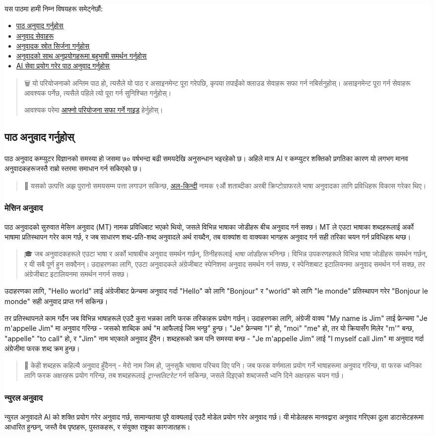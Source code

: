 यस पाठमा हामी निम्न विषयहरू समेट्नेछौं:

* [पाठ अनुवाद गर्नुहोस्](../../../../../6-consumer/lessons/4-multiple-language-support)
* [अनुवाद सेवाहरू](../../../../../6-consumer/lessons/4-multiple-language-support)
* [अनुवादक स्रोत सिर्जना गर्नुहोस्](../../../../../6-consumer/lessons/4-multiple-language-support)
* [अनुवादको साथ अनुप्रयोगहरूमा बहुभाषी समर्थन गर्नुहोस्](../../../../../6-consumer/lessons/4-multiple-language-support)
* [AI सेवा प्रयोग गरेर पाठ अनुवाद गर्नुहोस्](../../../../../6-consumer/lessons/4-multiple-language-support)

> 🗑 यो परियोजनाको अन्तिम पाठ हो, त्यसैले यो पाठ र असाइनमेन्ट पूरा गरेपछि, कृपया तपाईंको क्लाउड सेवाहरू सफा गर्न नबिर्सनुहोस्। असाइनमेन्ट पूरा गर्न सेवाहरू आवश्यक पर्नेछ, त्यसैले पहिले त्यो पूरा गर्न सुनिश्चित गर्नुहोस्।
>
> आवश्यक परेमा [आफ्नो परियोजना सफा गर्ने गाइड](../../../clean-up.md) हेर्नुहोस्।

## पाठ अनुवाद गर्नुहोस्

पाठ अनुवाद कम्प्युटर विज्ञानको समस्या हो जसमा ७० वर्षभन्दा बढी समयदेखि अनुसन्धान भइरहेको छ। अहिले मात्र AI र कम्प्युटर शक्तिको प्रगतिका कारण यो लगभग मानव अनुवादकहरूजस्तै राम्रो स्तरमा समाधान गर्न सकिएको छ।

> 💁 यसको उत्पत्ति अझ पुरानो समयसम्म पत्ता लगाउन सकिन्छ, [अल-किन्दी](https://wikipedia.org/wiki/Al-Kindi) नामक ९औं शताब्दीका अरबी क्रिप्टोग्राफरले भाषा अनुवादका लागि प्रविधिहरू विकास गरेका थिए।

### मेसिन अनुवाद

पाठ अनुवादको सुरुवात मेसिन अनुवाद (MT) नामक प्रविधिबाट भएको थियो, जसले विभिन्न भाषाका जोडीहरू बीच अनुवाद गर्न सक्छ। MT ले एउटा भाषाका शब्दहरूलाई अर्को भाषामा प्रतिस्थापन गरेर काम गर्छ, र जब साधारण शब्द-प्रति-शब्द अनुवादले अर्थ राख्दैन, तब वाक्यांश वा वाक्यका भागहरू अनुवाद गर्न सही तरिका चयन गर्न प्रविधिहरू थप्छ।

> 🎓 जब अनुवादकहरूले एउटा भाषा र अर्को भाषाबीच अनुवाद समर्थन गर्छन्, तिनीहरूलाई *भाषा जोडीहरू* भनिन्छ। विभिन्न उपकरणहरूले विभिन्न भाषा जोडीहरू समर्थन गर्छन्, र यी सबै पूर्ण हुन सक्दैनन्। उदाहरणका लागि, एउटा अनुवादकले अंग्रेजीबाट स्पेनिशमा अनुवाद समर्थन गर्न सक्छ, र स्पेनिशबाट इटालियनमा अनुवाद समर्थन गर्न सक्छ, तर अंग्रेजीबाट इटालियनमा समर्थन नगर्न सक्छ।

उदाहरणका लागि, "Hello world" लाई अंग्रेजीबाट फ्रेन्चमा अनुवाद गर्दा "Hello" को लागि "Bonjour" र "world" को लागि "le monde" प्रतिस्थापन गरेर "Bonjour le monde" सही अनुवाद प्राप्त गर्न सकिन्छ।

तर प्रतिस्थापनले काम गर्दैन जब विभिन्न भाषाहरूले एउटै कुरा भन्नका लागि फरक तरिकाहरू प्रयोग गर्छन्। उदाहरणका लागि, अंग्रेजी वाक्य "My name is Jim" लाई फ्रेन्चमा "Je m'appelle Jim" मा अनुवाद गरिन्छ - जसको शाब्दिक अर्थ "म आफैलाई जिम भन्छु" हुन्छ। "Je" फ्रेन्चमा "I" हो, "moi" "me" हो, तर यो क्रियासँग मिलेर "m'" बन्छ, "appelle" "to call" हो, र "Jim" नाम भएकाले अनुवाद हुँदैन। शब्दहरूको क्रम पनि समस्या बन्छ - "Je m'appelle Jim" लाई "I myself call Jim" मा अनुवाद गर्दा अंग्रेजीमा फरक शब्द क्रम हुन्छ।

> 💁 केही शब्दहरू कहिल्यै अनुवाद हुँदैनन् - मेरो नाम जिम हो, जुनसुकै भाषामा परिचय दिए पनि। जब फरक वर्णमाला प्रयोग गर्ने भाषाहरूमा अनुवाद गरिन्छ, वा फरक ध्वनिका लागि फरक अक्षरहरू प्रयोग गरिन्छ, तब शब्दहरूलाई *ट्रान्सलिटरेट* गर्न सकिन्छ, जसले दिइएको शब्दजस्तै ध्वनि दिने अक्षरहरू चयन गर्छ।

### न्युरल अनुवाद

न्युरल अनुवादले AI को शक्ति प्रयोग गरेर अनुवाद गर्छ, सामान्यतया पूरै वाक्यलाई एउटै मोडेल प्रयोग गरेर अनुवाद गर्छ। यी मोडेलहरू मानवद्वारा अनुवाद गरिएका ठूला डाटासेटहरूमा आधारित हुन्छन्, जस्तै वेब पृष्ठहरू, पुस्तकहरू, र संयुक्त राष्ट्रका कागजातहरू।
